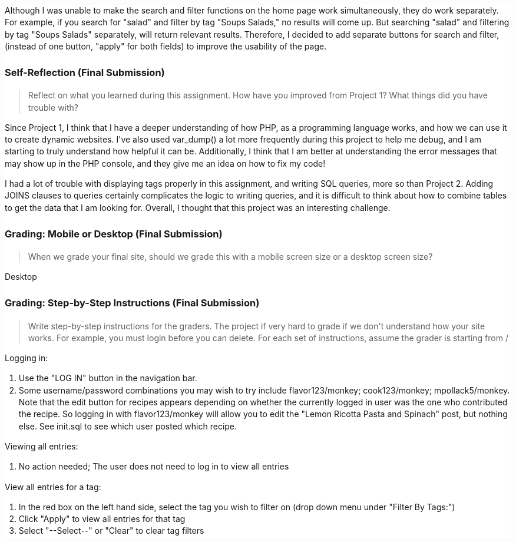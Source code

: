 Although I was unable to make the search and filter functions on the home page work simultaneously, they do work separately. For example, if you search for "salad" and filter by tag "Soups Salads," no results will come up. But searching "salad" and filtering by tag "Soups Salads" separately, will return relevant results. Therefore, I decided to add separate buttons for search and filter, (instead of one button, "apply" for both fields) to improve the usability of the page.

### Self-Reflection (Final Submission)

> Reflect on what you learned during this assignment. How have you improved from Project 1? What things did you have trouble with?

Since Project 1, I think that I have a deeper understanding of how PHP, as a programming language works, and how we can use it to create dynamic websites. I've also used var_dump() a lot more frequently during this project to help me debug, and I am starting to truly understand how helpful it can be. Additionally, I think that I am better at understanding the error messages that may show up in the PHP console, and they give me an idea on how to fix my code!

I had a lot of trouble with displaying tags properly in this assignment, and writing SQL queries, more so than Project 2. Adding JOINS clauses to queries certainly complicates the logic to writing queries, and it is difficult to think about how to combine tables to get the data that I am looking for. Overall, I thought that this project was an interesting challenge.

### Grading: Mobile or Desktop (Final Submission)

> When we grade your final site, should we grade this with a mobile screen size or a desktop screen size?

Desktop

### Grading: Step-by-Step Instructions (Final Submission)

> Write step-by-step instructions for the graders.
> The project if very hard to grade if we don't understand how your site works.
> For example, you must login before you can delete.
> For each set of instructions, assume the grader is starting from /

Logging in:

1. Use the "LOG IN" button in the navigation bar.
2. Some username/password combinations you may wish to try include flavor123/monkey; cook123/monkey; mpollack5/monkey. Note that the edit button for recipes appears depending on whether the currently logged in user was the one who contributed the recipe. So logging in with flavor123/monkey will allow you to edit the "Lemon Ricotta Pasta and Spinach" post, but nothing else. See init.sql to see which user posted which recipe.

Viewing all entries:

1. No action needed; The user does not need to log in to view all entries

View all entries for a tag:

1. In the red box on the left hand side, select the tag you wish to filter on (drop down menu under "Filter By Tags:")
2. Click "Apply" to view all entries for that tag
3. Select "--Select--" or "Clear" to clear tag filters
